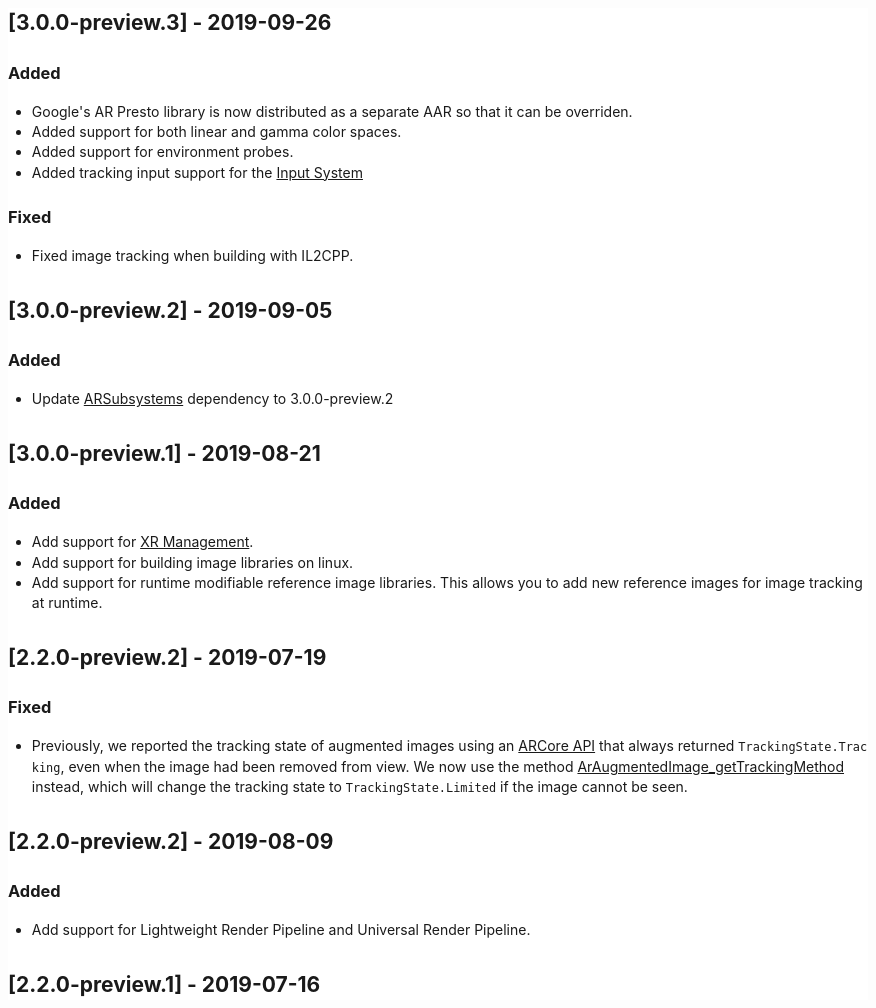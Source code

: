 ## [3.0.0-preview.3] - 2019-09-26

### Added

- Google's AR Presto library is now distributed as a separate AAR so that it can be overriden.
- Added support for both linear and gamma color spaces.
- Added support for environment probes.
- Added tracking input support for the [Input System](https://github.com/Unity-Technologies/InputSystem)

### Fixed

- Fixed image tracking when building with IL2CPP.

## [3.0.0-preview.2] - 2019-09-05

### Added

- Update [ARSubsystems](https://docs.unity3d.com/Packages/com.unity.xr.arsubsystems@3.1) dependency to 3.0.0-preview.2

## [3.0.0-preview.1] - 2019-08-21

### Added

- Add support for [XR Management](https://docs.unity3d.com/Packages/com.unity.xr.management@3.1/manual/index.html).
- Add support for building image libraries on linux.
- Add support for runtime modifiable reference image libraries. This allows you to add new reference images for image tracking at runtime.

## [2.2.0-preview.2] - 2019-07-19

### Fixed

- Previously, we reported the tracking state of augmented images using an [ARCore API](https://developers.google.com/ar/reference/c/group/trackable#group__trackable_1ga5759851a9b20b4df46d74d4ce4a1376c) that always returned `TrackingState.Tracking`, even when the image had been removed from view. We now use the method [ArAugmentedImage_getTrackingMethod](https://developers.google.com/ar/reference/c/group/augmented-image#group__augmented__image_1ga82c184a0984a95254476696cf57c12a3) instead, which will change the tracking state to `TrackingState.Limited` if the image cannot be seen.

## [2.2.0-preview.2] - 2019-08-09

### Added

- Add support for Lightweight Render Pipeline and Universal Render Pipeline.

## [2.2.0-preview.1] - 2019-07-16
